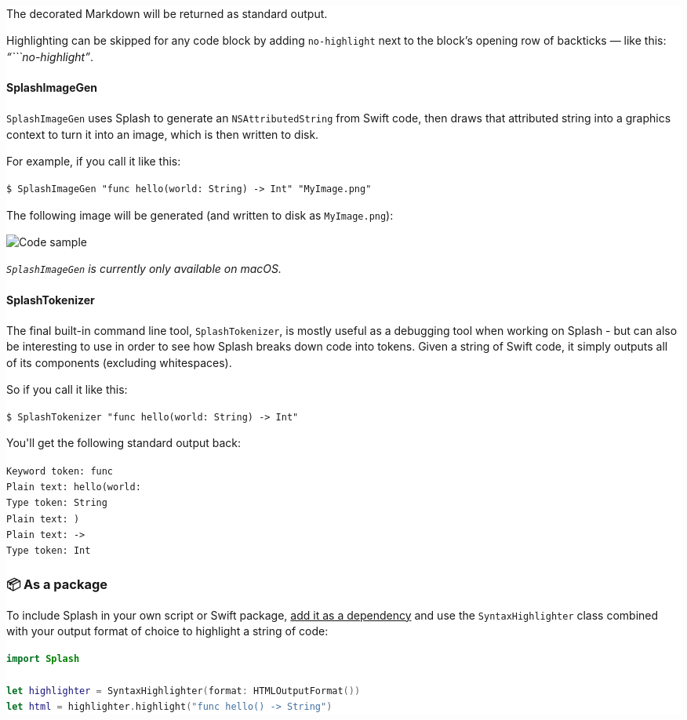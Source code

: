 The decorated Markdown will be returned as standard output.

Highlighting can be skipped for any code block by adding `no-highlight` next to the block’s opening row of backticks — like this: *“```no-highlight”*.

#### SplashImageGen

`SplashImageGen` uses Splash to generate an `NSAttributedString` from Swift code, then draws that attributed string into a graphics context to turn it into an image, which is then written to disk.

For example, if you call it like this:

```
$ SplashImageGen "func hello(world: String) -> Int" "MyImage.png"
```

The following image will be generated (and written to disk as `MyImage.png`):

<img src="Images/Code.png" max-width="90%" alt="Code sample" />

*`SplashImageGen` is currently only available on macOS.*

#### SplashTokenizer

The final built-in command line tool, `SplashTokenizer`, is mostly useful as a debugging tool when working on Splash - but can also be interesting to use in order to see how Splash breaks down code into tokens. Given a string of Swift code, it simply outputs all of its components (excluding whitespaces).

So if you call it like this:

```
$ SplashTokenizer "func hello(world: String) -> Int"
```

You'll get the following standard output back:

```
Keyword token: func
Plain text: hello(world:
Type token: String
Plain text: )
Plain text: ->
Type token: Int
```

### 📦 As a package

To include Splash in your own script or Swift package, [add it as a dependency](#installation) and use the `SyntaxHighlighter` class combined with your output format of choice to highlight a string of code:

```swift
import Splash

let highlighter = SyntaxHighlighter(format: HTMLOutputFormat())
let html = highlighter.highlight("func hello() -> String")
```
